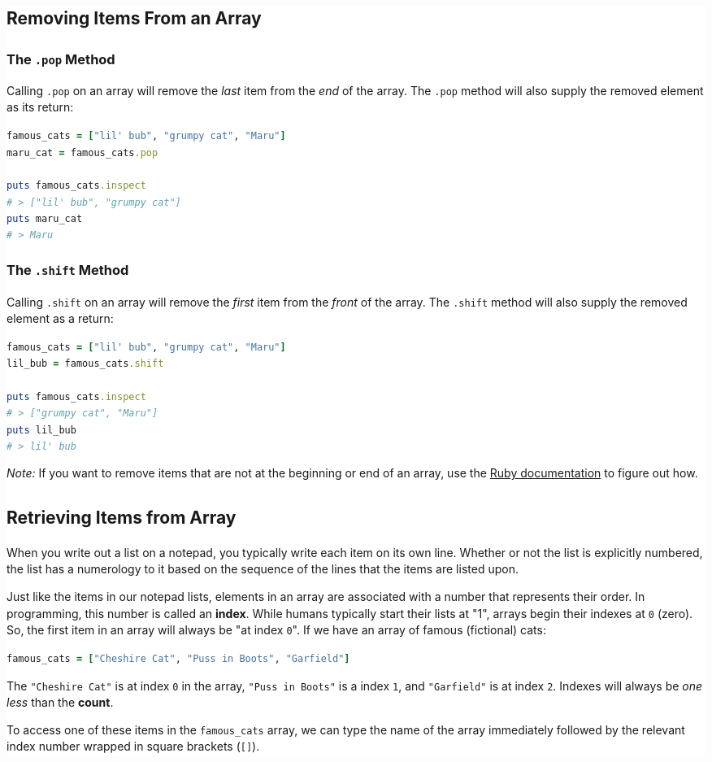 ## Removing Items From an Array

### The `.pop` Method

Calling `.pop` on an array will remove the *last* item from the *end* of the array. The `.pop` method will also supply the removed element as its return:

```ruby
famous_cats = ["lil' bub", "grumpy cat", "Maru"]
maru_cat = famous_cats.pop

puts famous_cats.inspect 
# > ["lil' bub", "grumpy cat"]
puts maru_cat
# > Maru
```

### The `.shift` Method

Calling `.shift` on an array will remove the *first* item from the *front* of the array. The `.shift` method will also supply the removed element as a return:

```ruby
famous_cats = ["lil' bub", "grumpy cat", "Maru"]
lil_bub = famous_cats.shift

puts famous_cats.inspect
# > ["grumpy cat", "Maru"]
puts lil_bub
# > lil' bub
```

*Note:* If you want to remove items that are not at the beginning or end of an array, use the [Ruby documentation](http://docs.ruby-lang.org/en/2.0.0/Array.html#method-i-delete_at) to figure out how. 

## Retrieving Items from Array

When you write out a list on a notepad, you typically write each item on its own line. Whether or not the list is explicitly numbered, the list has a numerology to it based on the sequence of the lines that the items are listed upon. 

Just like the items in our notepad lists, elements in an array are associated with a number that represents their order. In programming, this number is called an **index**. While humans typically start their lists at "1", arrays begin their indexes at `0` (zero). So, the first item in an array will always be "at index `0`". If we have an array of famous (fictional) cats: 

```ruby
famous_cats = ["Cheshire Cat", "Puss in Boots", "Garfield"]
```

The `"Cheshire Cat"` is at index `0` in the array, `"Puss in Boots"` is  a index `1`, and `"Garfield"` is at index `2`. Indexes will always be *one less* than the **count**.

To access one of these items in the `famous_cats` array, we can type the name of the array immediately followed by the relevant index number wrapped in square brackets (`[]`). 
